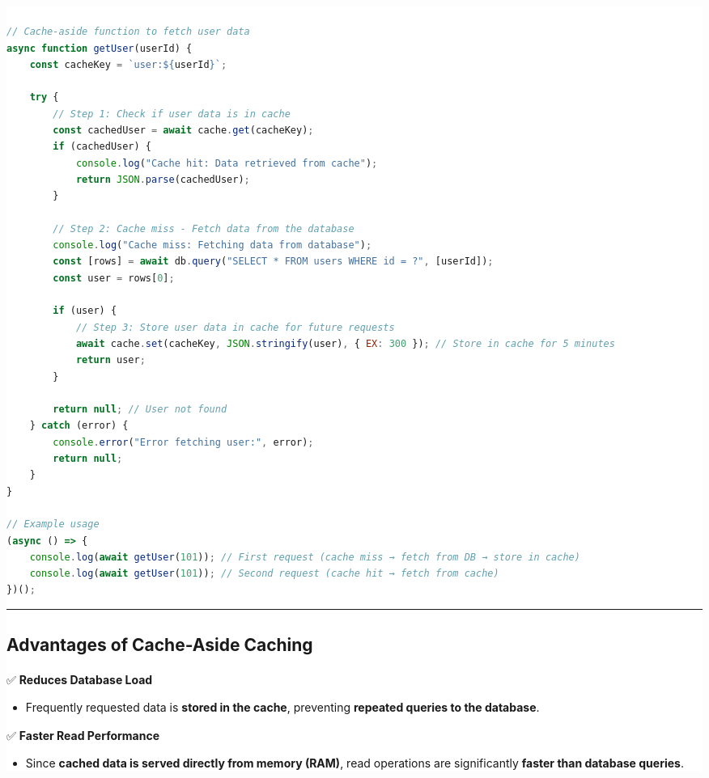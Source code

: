 ```javascript

// Cache-aside function to fetch user data
async function getUser(userId) {
    const cacheKey = `user:${userId}`;

    try {
        // Step 1: Check if user data is in cache
        const cachedUser = await cache.get(cacheKey);
        if (cachedUser) {
            console.log("Cache hit: Data retrieved from cache");
            return JSON.parse(cachedUser);
        }

        // Step 2: Cache miss - Fetch data from the database
        console.log("Cache miss: Fetching data from database");
        const [rows] = await db.query("SELECT * FROM users WHERE id = ?", [userId]);
        const user = rows[0];

        if (user) {
            // Step 3: Store user data in cache for future requests
            await cache.set(cacheKey, JSON.stringify(user), { EX: 300 }); // Store in cache for 5 minutes
            return user;
        }

        return null; // User not found
    } catch (error) {
        console.error("Error fetching user:", error);
        return null;
    }
}

// Example usage
(async () => {
    console.log(await getUser(101)); // First request (cache miss → fetch from DB → store in cache)
    console.log(await getUser(101)); // Second request (cache hit → fetch from cache)
})();
```

---

## **Advantages of Cache-Aside Caching**

✅ **Reduces Database Load**

-   Frequently requested data is **stored in the cache**, preventing **repeated queries to the database**.

✅ **Faster Read Performance**

-   Since **cached data is served directly from memory (RAM)**, read operations are significantly **faster than database queries**.
